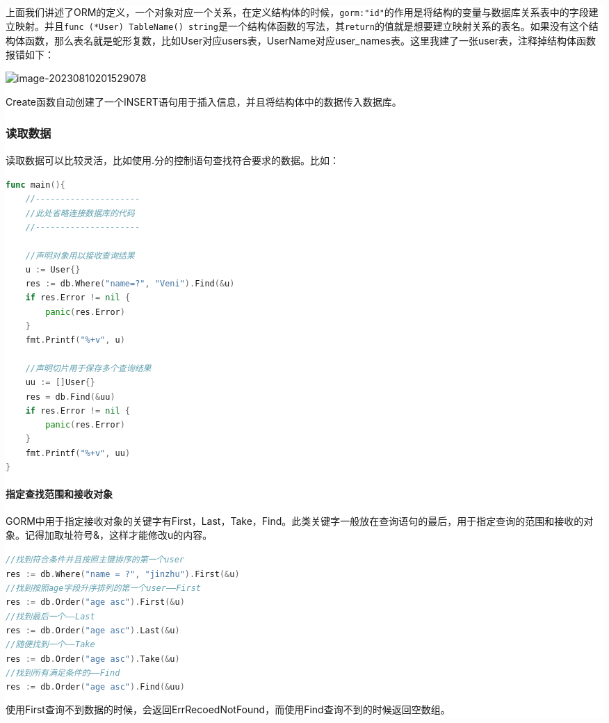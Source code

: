 上面我们讲述了ORM的定义，一个对象对应一个关系，在定义结构体的时候，`gorm:"id"`的作用是将结构的变量与数据库关系表中的字段建立映射。并且`func (*User) TableName() string`是一个结构体函数的写法，其`return`的值就是想要建立映射关系的表名。如果没有这个结构体函数，那么表名就是蛇形复数，比如User对应users表，UserName对应user_names表。这里我建了一张user表，注释掉结构体函数报错如下：

![image-20230810201529078](https://vblog-1315512378.cos.ap-guangzhou.myqcloud.com/imgs/vblog/202308102015271.webp)

Create函数自动创建了一个INSERT语句用于插入信息，并且将结构体中的数据传入数据库。

### 读取数据

读取数据可以比较灵活，比如使用.分的控制语句查找符合要求的数据。比如：

```go
func main(){
    //---------------------
    //此处省略连接数据库的代码
    //---------------------
    
    //声明对象用以接收查询结果
	u := User{}
	res := db.Where("name=?", "Veni").Find(&u)
	if res.Error != nil {
		panic(res.Error)
	}
	fmt.Printf("%+v", u)
    
    //声明切片用于保存多个查询结果
    uu := []User{}
	res = db.Find(&uu)
	if res.Error != nil {
		panic(res.Error)
	}
	fmt.Printf("%+v", uu)
}
```

#### 指定查找范围和接收对象

GORM中用于指定接收对象的关键字有First，Last，Take，Find。此类关键字一般放在查询语句的最后，用于指定查询的范围和接收的对象。记得加取址符号&，这样才能修改u的内容。

```go
//找到符合条件并且按照主键排序的第一个user
res := db.Where("name = ?", "jinzhu").First(&u)
//找到按照age字段升序排列的第一个user——First
res := db.Order("age asc").First(&u)
//找到最后一个——Last
res := db.Order("age asc").Last(&u)
//随便找到一个——Take
res := db.Order("age asc").Take(&u)
//找到所有满足条件的——Find
res := db.Order("age asc").Find(&uu)
```

使用First查询不到数据的时候，会返回ErrRecoedNotFound，而使用Find查询不到的时候返回空数组。
